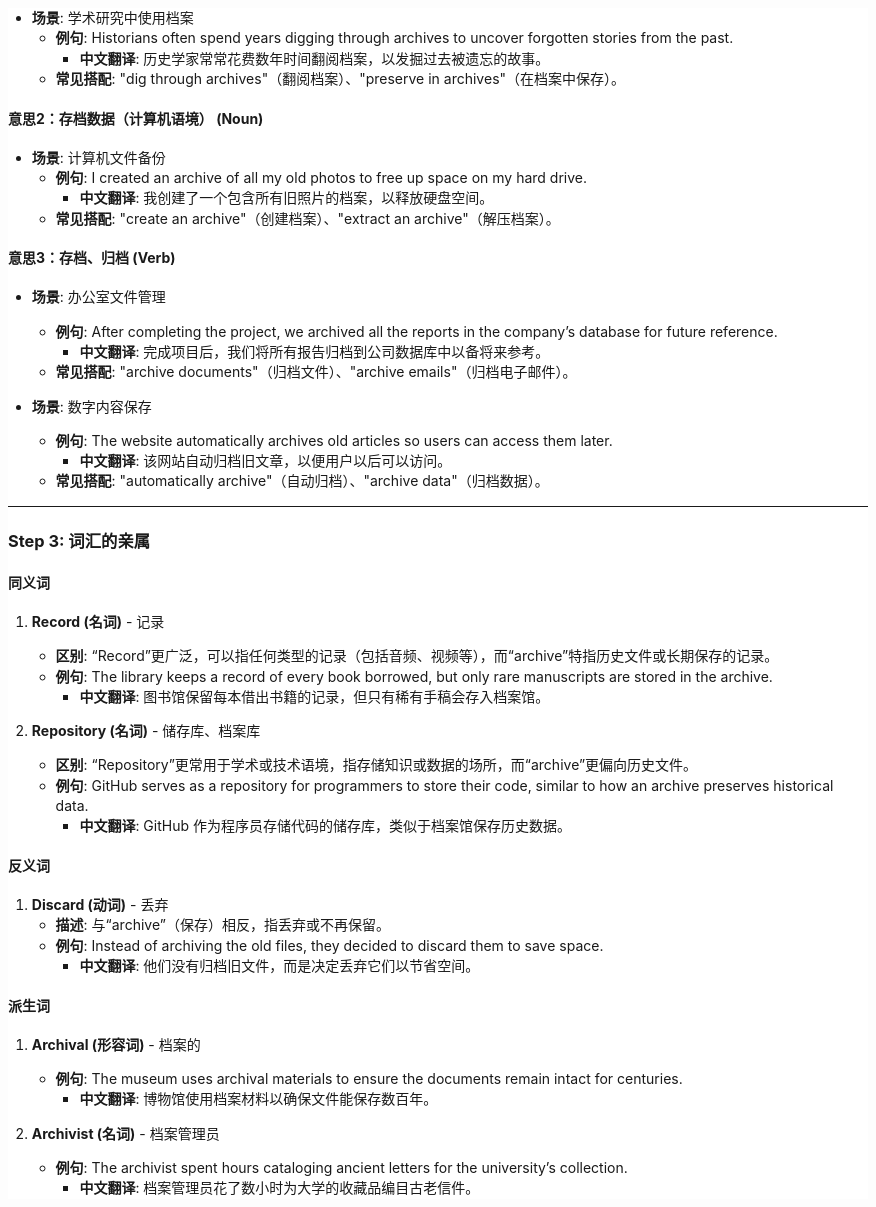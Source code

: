 - **场景**: 学术研究中使用档案
  - **例句**: Historians often spend years digging through archives to uncover forgotten stories from the past.
    - **中文翻译**: 历史学家常常花费数年时间翻阅档案，以发掘过去被遗忘的故事。
  - **常见搭配**: "dig through archives"（翻阅档案）、"preserve in archives"（在档案中保存）。

#### 意思2：存档数据（计算机语境） (Noun)
- **场景**: 计算机文件备份
  - **例句**: I created an archive of all my old photos to free up space on my hard drive.
    - **中文翻译**: 我创建了一个包含所有旧照片的档案，以释放硬盘空间。
  - **常见搭配**: "create an archive"（创建档案）、"extract an archive"（解压档案）。

#### 意思3：存档、归档 (Verb)
- **场景**: 办公室文件管理
  - **例句**: After completing the project, we archived all the reports in the company’s database for future reference.
    - **中文翻译**: 完成项目后，我们将所有报告归档到公司数据库中以备将来参考。
  - **常见搭配**: "archive documents"（归档文件）、"archive emails"（归档电子邮件）。

- **场景**: 数字内容保存
  - **例句**: The website automatically archives old articles so users can access them later.
    - **中文翻译**: 该网站自动归档旧文章，以便用户以后可以访问。
  - **常见搭配**: "automatically archive"（自动归档）、"archive data"（归档数据）。

---

### Step 3: 词汇的亲属

#### 同义词
1. **Record (名词)** - 记录
   - **区别**: “Record”更广泛，可以指任何类型的记录（包括音频、视频等），而“archive”特指历史文件或长期保存的记录。
   - **例句**: The library keeps a record of every book borrowed, but only rare manuscripts are stored in the archive.
     - **中文翻译**: 图书馆保留每本借出书籍的记录，但只有稀有手稿会存入档案馆。

2. **Repository (名词)** - 储存库、档案库
   - **区别**: “Repository”更常用于学术或技术语境，指存储知识或数据的场所，而“archive”更偏向历史文件。
   - **例句**: GitHub serves as a repository for programmers to store their code, similar to how an archive preserves historical data.
     - **中文翻译**: GitHub 作为程序员存储代码的储存库，类似于档案馆保存历史数据。

#### 反义词
1. **Discard (动词)** - 丢弃
   - **描述**: 与“archive”（保存）相反，指丢弃或不再保留。
   - **例句**: Instead of archiving the old files, they decided to discard them to save space.
     - **中文翻译**: 他们没有归档旧文件，而是决定丢弃它们以节省空间。

#### 派生词
1. **Archival (形容词)** - 档案的
   - **例句**: The museum uses archival materials to ensure the documents remain intact for centuries.
     - **中文翻译**: 博物馆使用档案材料以确保文件能保存数百年。

2. **Archivist (名词)** - 档案管理员
   - **例句**: The archivist spent hours cataloging ancient letters for the university’s collection.
     - **中文翻译**: 档案管理员花了数小时为大学的收藏品编目古老信件。
